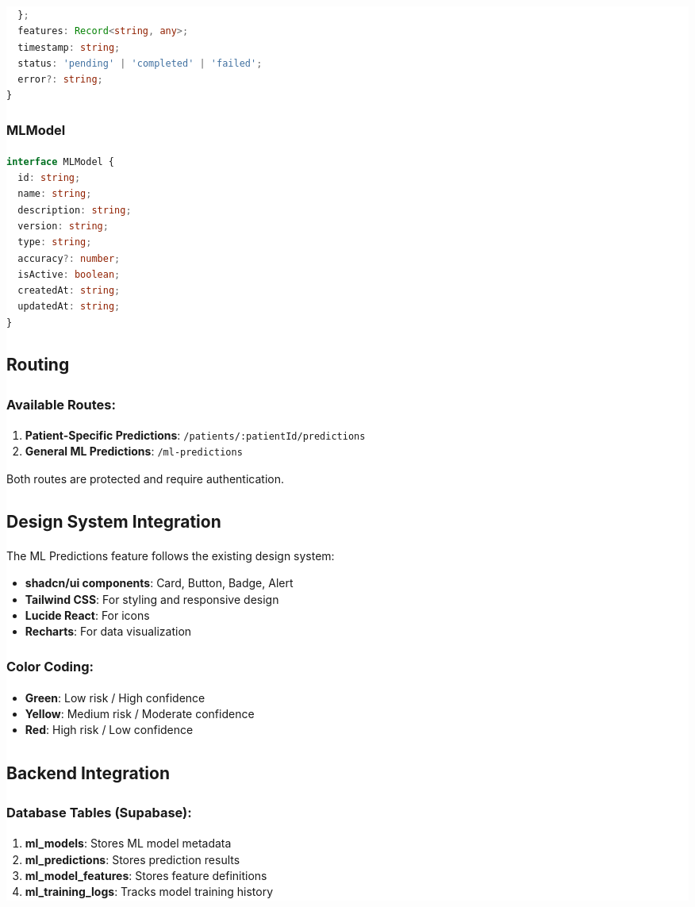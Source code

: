 ```typescript
  };
  features: Record<string, any>;
  timestamp: string;
  status: 'pending' | 'completed' | 'failed';
  error?: string;
}
```

### MLModel
```typescript
interface MLModel {
  id: string;
  name: string;
  description: string;
  version: string;
  type: string;
  accuracy?: number;
  isActive: boolean;
  createdAt: string;
  updatedAt: string;
}
```

## Routing

### Available Routes:
1. **Patient-Specific Predictions**: `/patients/:patientId/predictions`
2. **General ML Predictions**: `/ml-predictions`

Both routes are protected and require authentication.

## Design System Integration

The ML Predictions feature follows the existing design system:
- **shadcn/ui components**: Card, Button, Badge, Alert
- **Tailwind CSS**: For styling and responsive design
- **Lucide React**: For icons
- **Recharts**: For data visualization

### Color Coding:
- **Green**: Low risk / High confidence
- **Yellow**: Medium risk / Moderate confidence
- **Red**: High risk / Low confidence

## Backend Integration

### Database Tables (Supabase):
1. **ml_models**: Stores ML model metadata
2. **ml_predictions**: Stores prediction results
3. **ml_model_features**: Stores feature definitions
4. **ml_training_logs**: Tracks model training history
